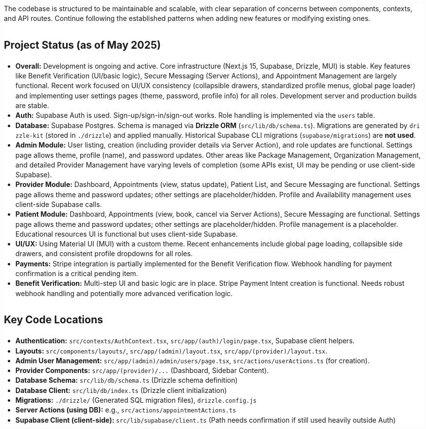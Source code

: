The codebase is structured to be maintainable and scalable, with clear separation of concerns between components, contexts, and API routes. Continue following the established patterns when adding new features or modifying existing ones. 

## Project Status (as of May 2025)

*   **Overall:** Development is ongoing and active. Core infrastructure (Next.js 15, Supabase, Drizzle, MUI) is stable. Key features like Benefit Verification (UI/basic logic), Secure Messaging (Server Actions), and Appointment Management are largely functional. Recent work focused on UI/UX consistency (collapsible drawers, standardized profile menus, global page loader) and implementing user settings pages (theme, password, profile info) for all roles. Development server and production builds are stable.
*   **Auth:** Supabase Auth is used. Sign-up/sign-in/sign-out works. Role handling is implemented via the `users` table.
*   **Database:** Supabase Postgres. Schema is managed via **Drizzle ORM** (`src/lib/db/schema.ts`). Migrations are generated by `drizzle-kit` (stored in `./drizzle`) and applied manually. Historical Supabase CLI migrations (`supabase/migrations`) are **not used**.
*   **Admin Module:** User listing, creation (including provider details via Server Action), and role updates are functional. Settings page allows theme, profile (name), and password updates. Other areas like Package Management, Organization Management, and detailed Provider Management have varying levels of completion (some APIs exist, UI may be pending or use client-side Supabase).
*   **Provider Module:** Dashboard, Appointments (view, status update), Patient List, and Secure Messaging are functional. Settings page allows theme and password updates; other settings are placeholder/hidden. Profile and Availability management uses client-side Supabase calls.
*   **Patient Module:** Dashboard, Appointments (view, book, cancel via Server Actions), Secure Messaging are functional. Settings page allows theme and password updates; other settings are placeholder/hidden. Profile management is a placeholder. Educational resources UI is functional but uses client-side Supabase.
*   **UI/UX:** Using Material UI (MUI) with a custom theme. Recent enhancements include global page loading, collapsible side drawers, and consistent profile dropdowns for all roles.
*   **Payments:** Stripe integration is partially implemented for the Benefit Verification flow. Webhook handling for payment confirmation is a critical pending item.
*   **Benefit Verification:** Multi-step UI and basic logic are in place. Stripe Payment Intent creation is functional. Needs robust webhook handling and potentially more advanced verification logic.

## Key Code Locations

*   **Authentication:** `src/contexts/AuthContext.tsx`, `src/app/(auth)/login/page.tsx`, Supabase client helpers.
*   **Layouts:** `src/components/layouts/`, `src/app/(admin)/layout.tsx`, `src/app/(provider)/layout.tsx`.
*   **Admin User Management:** `src/app/(admin)/admin/users/page.tsx`, `src/actions/userActions.ts` (for creation).
*   **Provider Components:** `src/app/(provider)/...` (Dashboard, Sidebar Content).
*   **Database Schema:** `src/lib/db/schema.ts` (Drizzle schema definition)
*   **Database Client:** `src/lib/db/index.ts` (Drizzle client initialization)
*   **Migrations:** `./drizzle/` (Generated SQL migration files), `drizzle.config.js`
*   **Server Actions (using DB):** e.g., `src/actions/appointmentActions.ts`
*   **Supabase Client (client-side):** `src/lib/supabase/client.ts` (Path needs confirmation if still used heavily outside Auth)
